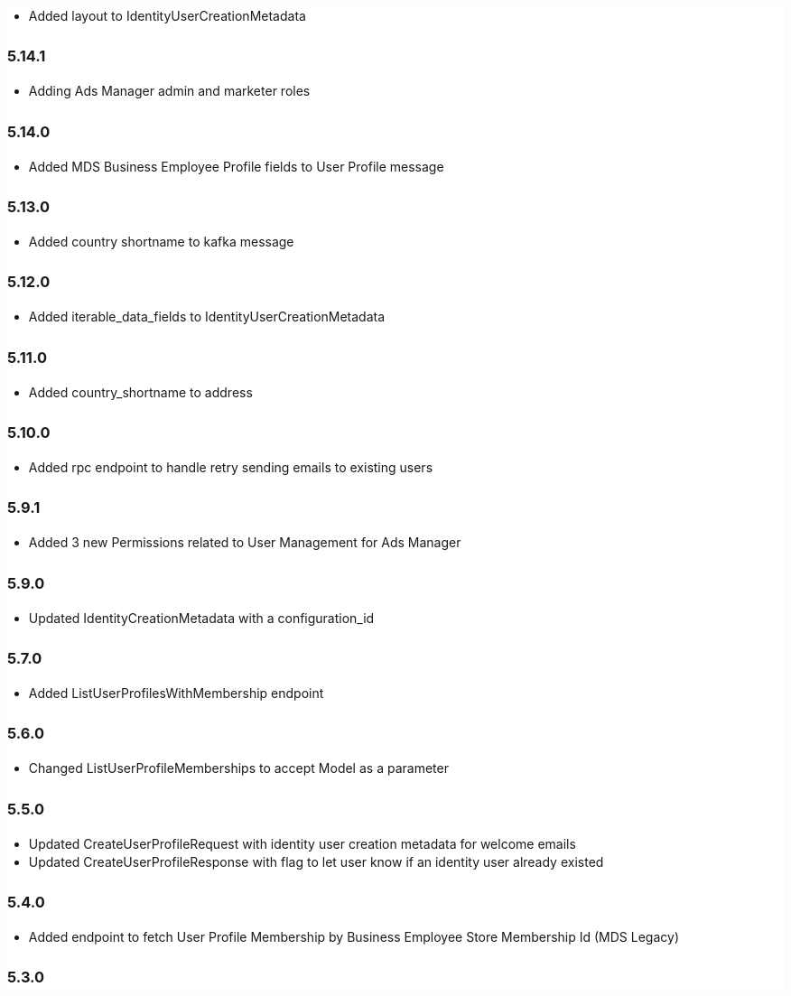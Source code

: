 - Added layout to IdentityUserCreationMetadata

### 5.14.1

- Adding Ads Manager admin and marketer roles

### 5.14.0

- Added MDS Business Employee Profile fields to User Profile message

### 5.13.0

- Added country shortname to kafka message

### 5.12.0

- Added iterable_data_fields to IdentityUserCreationMetadata

### 5.11.0

- Added country_shortname to address

### 5.10.0

- Added rpc endpoint to handle retry sending emails to existing users

### 5.9.1

- Added 3 new Permissions related to User Management for Ads Manager

### 5.9.0

- Updated IdentityCreationMetadata with a configuration_id

### 5.7.0

- Added ListUserProfilesWithMembership endpoint

### 5.6.0

- Changed ListUserProfileMemberships to accept Model as a parameter

### 5.5.0

- Updated CreateUserProfileRequest with identity user creation metadata for welcome emails
- Updated CreateUserProfileResponse with flag to let user know if an identity user already existed

### 5.4.0

- Added endpoint to fetch User Profile Membership by Business Employee Store Membership Id (MDS Legacy)

### 5.3.0
